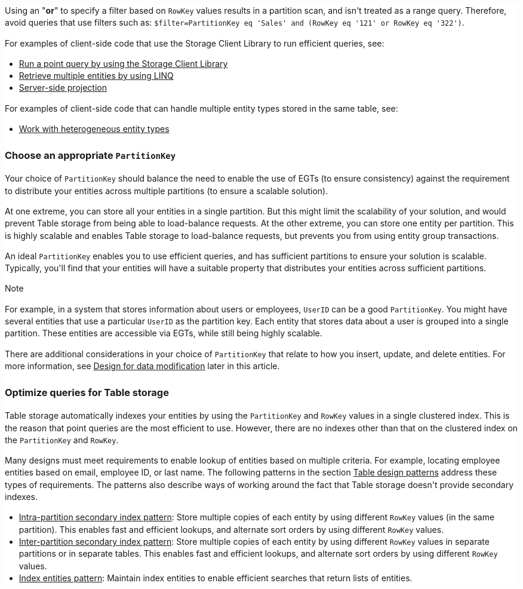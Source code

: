 Using an "**or**" to specify a filter based on `RowKey` values results in a partition scan, and isn't treated as a range query. Therefore, avoid queries that use filters such as:
`$filter=PartitionKey eq 'Sales' and (RowKey eq '121' or RowKey eq '322')`.  

For examples of client-side code that use the Storage Client Library to run efficient queries, see:  

* [Run a point query by using the Storage Client Library](#run-a-point-query-by-using-the-storage-client-library)
* [Retrieve multiple entities by using LINQ](#retrieve-multiple-entities-by-using-linq)
* [Server-side projection](#server-side-projection)  

For examples of client-side code that can handle multiple entity types stored in the same table, see:  

* [Work with heterogeneous entity types](#work-with-heterogeneous-entity-types)  

### Choose an appropriate `PartitionKey`
Your choice of `PartitionKey` should balance the need to enable the use of EGTs (to ensure consistency) against the requirement to distribute your entities across multiple partitions (to ensure a scalable solution).  

At one extreme, you can store all your entities in a single partition. But this might limit the scalability of your solution, and would prevent Table storage from being able to load-balance requests. At the other extreme, you can store one entity per partition. This is highly scalable and enables Table storage to load-balance requests, but prevents you from using entity group transactions.  

An ideal `PartitionKey` enables you to use efficient queries, and has sufficient partitions to ensure your solution is scalable. Typically, you'll find that your entities will have a suitable property that distributes your entities across sufficient partitions.

> [!NOTE]
> For example, in a system that stores information about users or employees, `UserID` can be a good `PartitionKey`. You might have several entities that use a particular `UserID` as the partition key. Each entity that stores data about a user is grouped into a single partition. These entities are accessible via EGTs, while still being highly scalable.
> 
> 

There are additional considerations in your choice of `PartitionKey` that relate to how you insert, update, and delete entities. For more information, see [Design for data modification](#design-for-data-modification) later in this article.  

### Optimize queries for Table storage
Table storage automatically indexes your entities by using the `PartitionKey` and `RowKey` values in a single clustered index. This is the reason that point queries are the most efficient to use. However, there are no indexes other than that on the clustered index on the `PartitionKey` and `RowKey`.

Many designs must meet requirements to enable lookup of entities based on multiple criteria. For example, locating employee entities based on email, employee ID, or last name. The following patterns in the section [Table design patterns](#table-design-patterns) address these types of requirements. The patterns also describe ways of working around the fact that Table storage doesn't provide secondary indexes.  

* [Intra-partition secondary index pattern](#intra-partition-secondary-index-pattern): Store multiple copies of each entity by using different `RowKey` values (in the same partition). This enables fast and efficient lookups, and alternate sort orders by using different `RowKey` values.  
* [Inter-partition secondary index pattern](#inter-partition-secondary-index-pattern): Store multiple copies of each entity by using different `RowKey` values in separate partitions or in separate tables. This enables fast and efficient lookups, and alternate sort orders by using different `RowKey` values.  
* [Index entities pattern](#index-entities-pattern): Maintain index entities to enable efficient searches that return lists of entities.  
